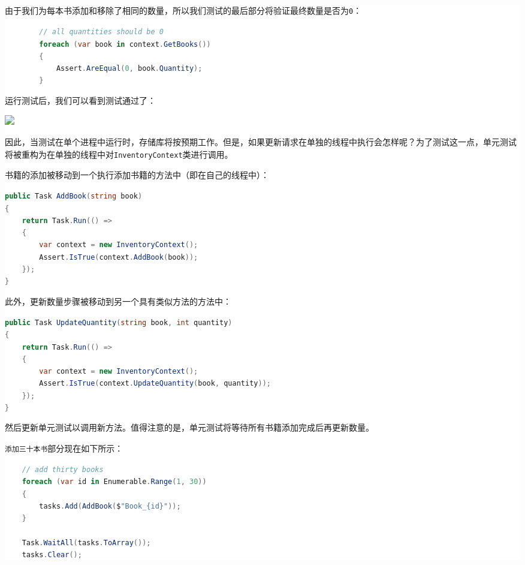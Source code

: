 由于我们为每本书添加和移除了相同的数量，所以我们测试的最后部分将验证最终数量是否为`0`：

```cs
        // all quantities should be 0
        foreach (var book in context.GetBooks())
        {
            Assert.AreEqual(0, book.Quantity);
        }
```

运行测试后，我们可以看到测试通过了：

![](https://github.com/OpenDocCN/freelearn-csharp-zh/raw/master/docs/hsn-dsn-ptn-cs-dncore/img/9597d7f3-ef49-419f-b295-077228d9471e.png)

因此，当测试在单个进程中运行时，存储库将按预期工作。但是，如果更新请求在单独的线程中执行会怎样呢？为了测试这一点，单元测试将被重构为在单独的线程中对`InventoryContext`类进行调用。

书籍的添加被移动到一个执行添加书籍的方法中（即在自己的线程中）：

```cs
public Task AddBook(string book)
{
    return Task.Run(() =>
    {
        var context = new InventoryContext();
        Assert.IsTrue(context.AddBook(book));
    });
}
```

此外，更新数量步骤被移动到另一个具有类似方法的方法中：

```cs
public Task UpdateQuantity(string book, int quantity)
{
    return Task.Run(() =>
    {
        var context = new InventoryContext();
        Assert.IsTrue(context.UpdateQuantity(book, quantity));
    });
}
```

然后更新单元测试以调用新方法。值得注意的是，单元测试将等待所有书籍添加完成后再更新数量。

`添加三十本书`部分现在如下所示：

```cs
    // add thirty books
    foreach (var id in Enumerable.Range(1, 30))
    {
        tasks.Add(AddBook($"Book_{id}"));
    }

    Task.WaitAll(tasks.ToArray());
    tasks.Clear();
```
